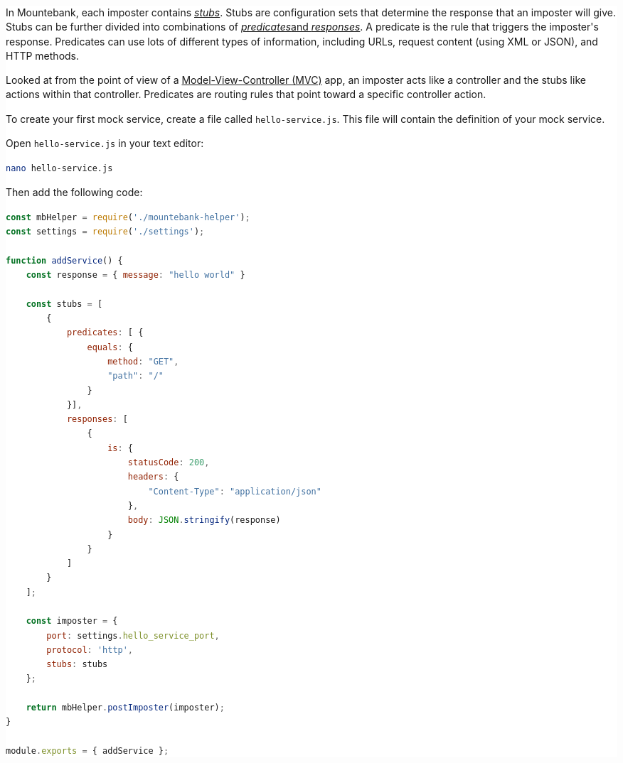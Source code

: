 In Mountebank, each imposter contains [*stubs*](http://www.mbtest.org/docs/mentalModel). Stubs are configuration sets that determine the response that an imposter will give. Stubs can be further divided into combinations of [*predicates*and *responses*](http://www.mbtest.org/docs/mentalModel). A predicate is the rule that triggers the imposter's response. Predicates can use lots of different types of information, including URLs, request content (using XML or JSON), and HTTP methods.

Looked at from the point of view of a [Model-View-Controller (MVC)](https://en.wikipedia.org/wiki/Model%E2%80%93view%E2%80%93controller) app, an imposter acts like a controller and the stubs like actions within that controller. Predicates are routing rules that point toward a specific controller action.

To create your first mock service, create a file called `hello-service.js`. This file will contain the definition of your mock service.

Open `hello-service.js` in your text editor:

```bash
nano hello-service.js
```

Then add the following code:

```js
const mbHelper = require('./mountebank-helper');
const settings = require('./settings');

function addService() {
    const response = { message: "hello world" }

    const stubs = [
        {
            predicates: [ {
                equals: {
                    method: "GET",
                    "path": "/"
                }
            }],
            responses: [
                {
                    is: {
                        statusCode: 200,
                        headers: {
                            "Content-Type": "application/json"
                        },
                        body: JSON.stringify(response)
                    }
                }
            ]
        }
    ];

    const imposter = {
        port: settings.hello_service_port,
        protocol: 'http',
        stubs: stubs
    };

    return mbHelper.postImposter(imposter);
}

module.exports = { addService };
```
